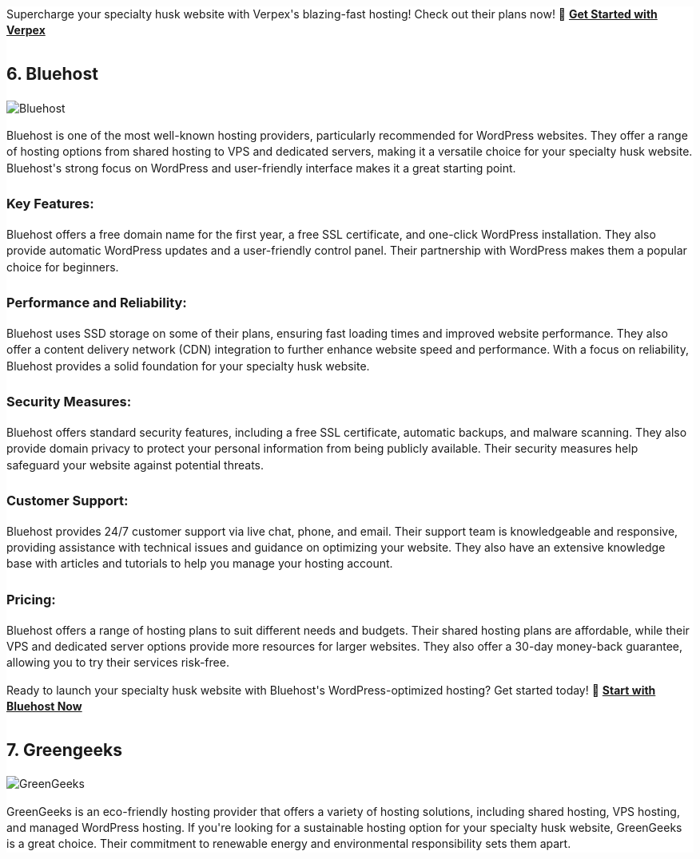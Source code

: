 Supercharge your specialty husk website with Verpex's blazing-fast hosting! Check out their plans now! 💨 [**Get Started with Verpex**](https://snipitx.com/verpex-jy)

## 6. Bluehost

![Bluehost](https://i.imgur.com/PasFF9E.jpeg "Bluehost Hosting")

Bluehost is one of the most well-known hosting providers, particularly recommended for WordPress websites. They offer a range of hosting options from shared hosting to VPS and dedicated servers, making it a versatile choice for your specialty husk website. Bluehost's strong focus on WordPress and user-friendly interface makes it a great starting point.

### Key Features:
Bluehost offers a free domain name for the first year, a free SSL certificate, and one-click WordPress installation. They also provide automatic WordPress updates and a user-friendly control panel. Their partnership with WordPress makes them a popular choice for beginners.

### Performance and Reliability:
Bluehost uses SSD storage on some of their plans, ensuring fast loading times and improved website performance. They also offer a content delivery network (CDN) integration to further enhance website speed and performance. With a focus on reliability, Bluehost provides a solid foundation for your specialty husk website.

### Security Measures:
Bluehost offers standard security features, including a free SSL certificate, automatic backups, and malware scanning. They also provide domain privacy to protect your personal information from being publicly available. Their security measures help safeguard your website against potential threats.

### Customer Support:
Bluehost provides 24/7 customer support via live chat, phone, and email. Their support team is knowledgeable and responsive, providing assistance with technical issues and guidance on optimizing your website. They also have an extensive knowledge base with articles and tutorials to help you manage your hosting account.

### Pricing:
Bluehost offers a range of hosting plans to suit different needs and budgets. Their shared hosting plans are affordable, while their VPS and dedicated server options provide more resources for larger websites. They also offer a 30-day money-back guarantee, allowing you to try their services risk-free.

Ready to launch your specialty husk website with Bluehost's WordPress-optimized hosting? Get started today! 🚀 [**Start with Bluehost Now**](https://snipitx.com/bluehost-jy)

## 7. Greengeeks

![GreenGeeks](https://i.imgur.com/eEwuntu.jpg "GreenGeeks Hosting")

GreenGeeks is an eco-friendly hosting provider that offers a variety of hosting solutions, including shared hosting, VPS hosting, and managed WordPress hosting. If you're looking for a sustainable hosting option for your specialty husk website, GreenGeeks is a great choice. Their commitment to renewable energy and environmental responsibility sets them apart.
